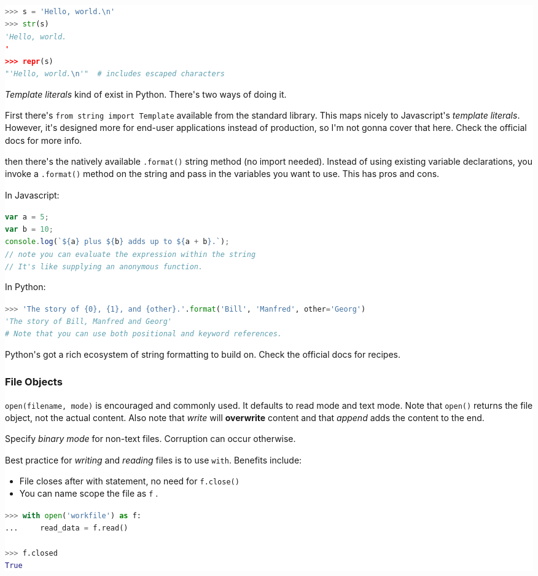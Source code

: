```python
>>> s = 'Hello, world.\n'
>>> str(s)
'Hello, world.
'
>>> repr(s)
"'Hello, world.\n'"  # includes escaped characters
```

*Template literals* kind of exist in Python. There's two ways of doing it. 

First there's `from string import Template` available from the standard library. This maps nicely to Javascript's *template literals*. However, it's designed more for end-user applications instead of production, so I'm not gonna cover that here. Check the official docs for more info.

 then there's the natively available `.format()` string method (no import needed). Instead of using existing variable declarations, you invoke a `.format()` method on the string and pass in the variables you want to use. This has pros and cons. 

In Javascript:

```javascript
var a = 5;
var b = 10;
console.log(`${a} plus ${b} adds up to ${a + b}.`);  
// note you can evaluate the expression within the string
// It's like supplying an anonymous function.
```

In Python:

```python
>>> 'The story of {0}, {1}, and {other}.'.format('Bill', 'Manfred', other='Georg')
'The story of Bill, Manfred and Georg'
# Note that you can use both positional and keyword references.
```

Python's got a rich ecosystem of string formatting to build on. Check the official docs for recipes.

### File Objects

`open(filename, mode)` is encouraged and commonly used. It defaults to read mode and text mode. Note that `open()` returns the file object, not the actual content. Also note that *write* will **overwrite** content and that *append* adds the content to the end.

Specify *binary mode* for non-text files. Corruption can occur otherwise.

Best practice for *writing* and *reading* files is to use `with`. Benefits include:

* File closes after with statement, no need for `f.close()`
* You can name scope the file as `f` .

```python
>>> with open('workfile') as f:
...     read_data = f.read()

>>> f.closed  
True
```
